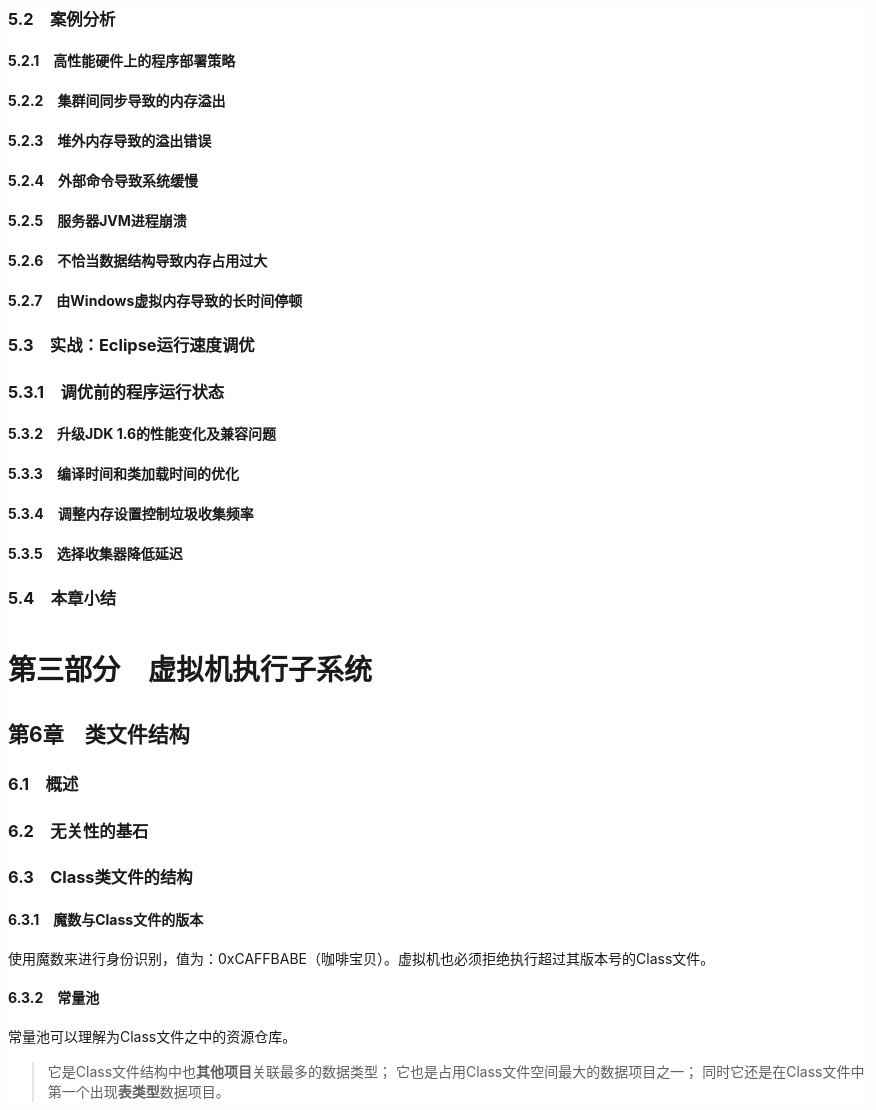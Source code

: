 ### 5.2　案例分析

#### 5.2.1　高性能硬件上的程序部署策略

#### 5.2.2　集群间同步导致的内存溢出

#### 5.2.3　堆外内存导致的溢出错误

#### 5.2.4　外部命令导致系统缓慢

#### 5.2.5　服务器JVM进程崩溃

#### 5.2.6　不恰当数据结构导致内存占用过大

#### 5.2.7　由Windows虚拟内存导致的长时间停顿

### 5.3　实战：Eclipse运行速度调优

### 5.3.1　调优前的程序运行状态

#### 5.3.2　升级JDK 1.6的性能变化及兼容问题

#### 5.3.3　编译时间和类加载时间的优化

#### 5.3.4　调整内存设置控制垃圾收集频率

#### 5.3.5　选择收集器降低延迟

### 5.4　本章小结

# 第三部分　虚拟机执行子系统

## 第6章　类文件结构

### 6.1　概述

### 6.2　无关性的基石

### 6.3　Class类文件的结构

#### 6.3.1　魔数与Class文件的版本

使用魔数来进行身份识别，值为：0xCAFFBABE（咖啡宝贝）。虚拟机也必须拒绝执行超过其版本号的Class文件。

#### 6.3.2　常量池

常量池可以理解为Class文件之中的资源仓库。

> 它是Class文件结构中也**其他项目**关联最多的数据类型； 它也是占用Class文件空间最大的数据项目之一； 同时它还是在Class文件中第一个出现**表类型**数据项目。

